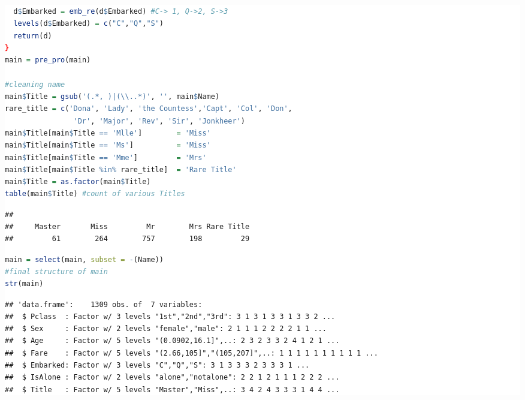 ``` r
  d$Embarked = emb_re(d$Embarked) #C-> 1, Q->2, S->3
  levels(d$Embarked) = c("C","Q","S")
  return(d)
}
main = pre_pro(main)

#cleaning name
main$Title = gsub('(.*, )|(\\..*)', '', main$Name)
rare_title = c('Dona', 'Lady', 'the Countess','Capt', 'Col', 'Don', 
                'Dr', 'Major', 'Rev', 'Sir', 'Jonkheer')
main$Title[main$Title == 'Mlle']        = 'Miss' 
main$Title[main$Title == 'Ms']          = 'Miss'
main$Title[main$Title == 'Mme']         = 'Mrs' 
main$Title[main$Title %in% rare_title]  = 'Rare Title'
main$Title = as.factor(main$Title)
table(main$Title) #count of various Titles
```

    ## 
    ##     Master       Miss         Mr        Mrs Rare Title 
    ##         61        264        757        198         29

``` r
main = select(main, subset = -(Name))
#final structure of main
str(main)
```

    ## 'data.frame':    1309 obs. of  7 variables:
    ##  $ Pclass  : Factor w/ 3 levels "1st","2nd","3rd": 3 1 3 1 3 3 1 3 3 2 ...
    ##  $ Sex     : Factor w/ 2 levels "female","male": 2 1 1 1 2 2 2 2 1 1 ...
    ##  $ Age     : Factor w/ 5 levels "(0.0902,16.1]",..: 2 3 2 3 3 2 4 1 2 1 ...
    ##  $ Fare    : Factor w/ 5 levels "(2.66,105]","(105,207]",..: 1 1 1 1 1 1 1 1 1 1 ...
    ##  $ Embarked: Factor w/ 3 levels "C","Q","S": 3 1 3 3 3 2 3 3 3 1 ...
    ##  $ IsAlone : Factor w/ 2 levels "alone","notalone": 2 2 1 2 1 1 1 2 2 2 ...
    ##  $ Title   : Factor w/ 5 levels "Master","Miss",..: 3 4 2 4 3 3 3 1 4 4 ...

